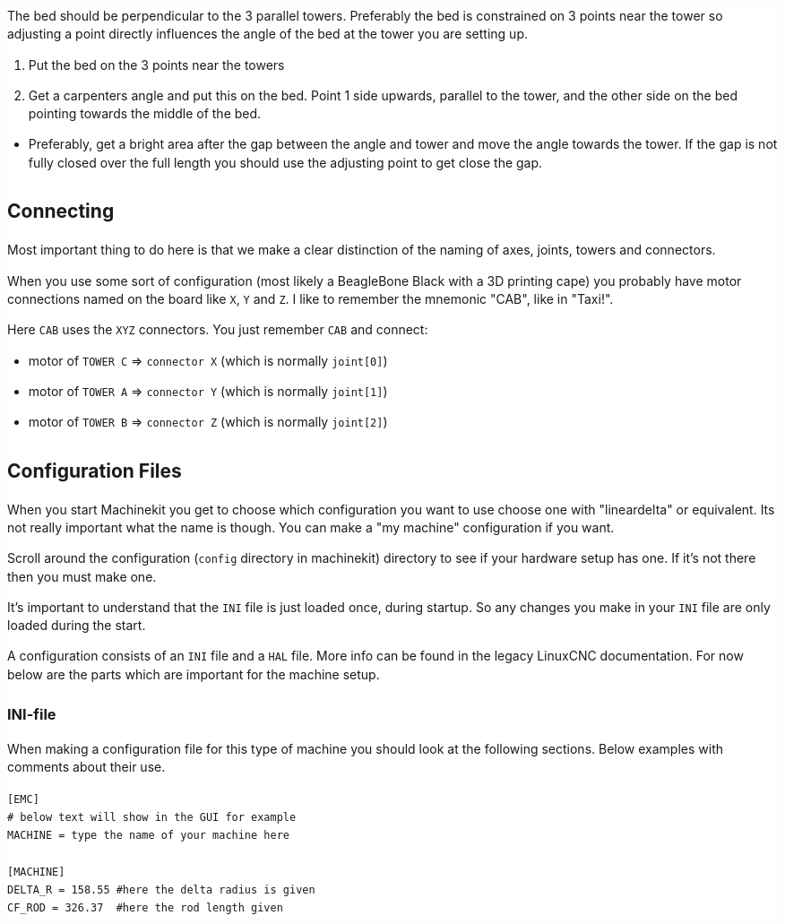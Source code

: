 The bed should be perpendicular to the 3 parallel towers. Preferably the bed is constrained on 3 points near the tower so adjusting a point directly influences the angle of the bed at the tower you are setting up.

1.  Put the bed on the 3 points near the towers

2.  Get a carpenters angle and put this on the bed. Point 1 side upwards, parallel to the tower, and the other side on the bed pointing towards the middle of the bed.

+ Preferably, get a bright area after the gap between the angle and tower and move the angle towards the tower. If the gap is not fully closed over the full length you should use the adjusting point to get close the gap.

<span id="connecting"></span>Connecting
---------------------------------------

Most important thing to do here is that we make a clear distinction of the naming of axes, joints, towers and connectors.

When you use some sort of configuration (most likely a BeagleBone Black with a 3D printing cape) you probably have motor connections named on the board like `X`, `Y` and `Z`. I like to remember the mnemonic "CAB", like in "Taxi!".

Here `CAB` uses the `XYZ` connectors. You just remember `CAB` and connect:

-   motor of `TOWER C` ⇒ `connector X` (which is normally `joint[0]`)

-   motor of `TOWER A` ⇒ `connector Y` (which is normally `joint[1]`)

-   motor of `TOWER B` ⇒ `connector Z` (which is normally `joint[2]`)

<span id="configuration"></span>Configuration Files
---------------------------------------------------

When you start Machinekit you get to choose which configuration you want to use choose one with "lineardelta" or equivalent. Its not really important what the name is though. You can make a "my machine" configuration if you want.

Scroll around the configuration (`config` directory in machinekit) directory to see if your hardware setup has one. If it’s not there then you must make one.

It’s important to understand that the `INI` file is just loaded once, during startup. So any changes you make in your `INI` file are only loaded during the start.

A configuration consists of an `INI` file and a `HAL` file. More info can be found in the legacy LinuxCNC documentation. For now below are the parts which are important for the machine setup.

### INI-file

When making a configuration file for this type of machine you should look at the following sections. Below examples with comments about their use.

    [EMC]
    # below text will show in the GUI for example
    MACHINE = type the name of your machine here

    [MACHINE]
    DELTA_R = 158.55 #here the delta radius is given
    CF_ROD = 326.37  #here the rod length given
